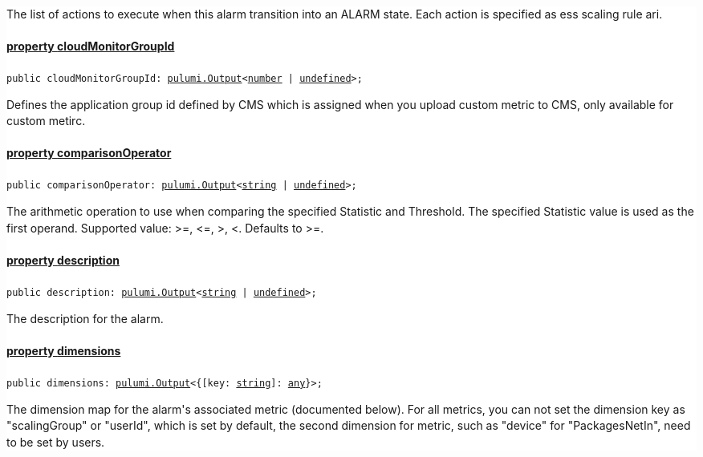 The list of actions to execute when this alarm transition into an ALARM state. Each action is specified as ess scaling rule ari.

<h4 class="pdoc-member-header" id="Alarm-cloudMonitorGroupId">
<a class="pdoc-child-name" href="https://github.com/pulumi/pulumi-alicloud/blob/{{< param git_sha >}}/sdk/nodejs/ess/alarm.ts#L41">property <b>cloudMonitorGroupId</b></a>
</h4>

<pre class="highlight"><code><span class='kd'>public </span>cloudMonitorGroupId: <a href='/docs/reference/pkg/nodejs/pulumi/pulumi/#Output'>pulumi.Output</a>&lt;<span class='kd'><a href='https://developer.mozilla.org/en-US/docs/Web/JavaScript/Reference/Global_Objects/Number'>number</a></span> | <span class='kd'><a href='https://developer.mozilla.org/en-US/docs/Web/JavaScript/Reference/Global_Objects/undefined'>undefined</a></span>&gt;;</code></pre>

Defines the application group id defined by CMS which is assigned when you upload custom metric to CMS, only available for custom metirc.

<h4 class="pdoc-member-header" id="Alarm-comparisonOperator">
<a class="pdoc-child-name" href="https://github.com/pulumi/pulumi-alicloud/blob/{{< param git_sha >}}/sdk/nodejs/ess/alarm.ts#L45">property <b>comparisonOperator</b></a>
</h4>

<pre class="highlight"><code><span class='kd'>public </span>comparisonOperator: <a href='/docs/reference/pkg/nodejs/pulumi/pulumi/#Output'>pulumi.Output</a>&lt;<span class='kd'><a href='https://developer.mozilla.org/en-US/docs/Web/JavaScript/Reference/Global_Objects/String'>string</a></span> | <span class='kd'><a href='https://developer.mozilla.org/en-US/docs/Web/JavaScript/Reference/Global_Objects/undefined'>undefined</a></span>&gt;;</code></pre>

The arithmetic operation to use when comparing the specified Statistic and Threshold. The specified Statistic value is used as the first operand. Supported value: >=, <=, >, <. Defaults to >=.

<h4 class="pdoc-member-header" id="Alarm-description">
<a class="pdoc-child-name" href="https://github.com/pulumi/pulumi-alicloud/blob/{{< param git_sha >}}/sdk/nodejs/ess/alarm.ts#L49">property <b>description</b></a>
</h4>

<pre class="highlight"><code><span class='kd'>public </span>description: <a href='/docs/reference/pkg/nodejs/pulumi/pulumi/#Output'>pulumi.Output</a>&lt;<span class='kd'><a href='https://developer.mozilla.org/en-US/docs/Web/JavaScript/Reference/Global_Objects/String'>string</a></span> | <span class='kd'><a href='https://developer.mozilla.org/en-US/docs/Web/JavaScript/Reference/Global_Objects/undefined'>undefined</a></span>&gt;;</code></pre>

The description for the alarm.

<h4 class="pdoc-member-header" id="Alarm-dimensions">
<a class="pdoc-child-name" href="https://github.com/pulumi/pulumi-alicloud/blob/{{< param git_sha >}}/sdk/nodejs/ess/alarm.ts#L53">property <b>dimensions</b></a>
</h4>

<pre class="highlight"><code><span class='kd'>public </span>dimensions: <a href='/docs/reference/pkg/nodejs/pulumi/pulumi/#Output'>pulumi.Output</a>&lt;{[key: <span class='kd'><a href='https://developer.mozilla.org/en-US/docs/Web/JavaScript/Reference/Global_Objects/String'>string</a></span>]: <span class='kd'><a href='https://www.typescriptlang.org/docs/handbook/basic-types.html#any'>any</a></span>}&gt;;</code></pre>

The dimension map for the alarm's associated metric (documented below). For all metrics, you can not set the dimension key as "scalingGroup" or "userId", which is set by default, the second dimension for metric, such as "device" for "PackagesNetIn", need to be set by users.
